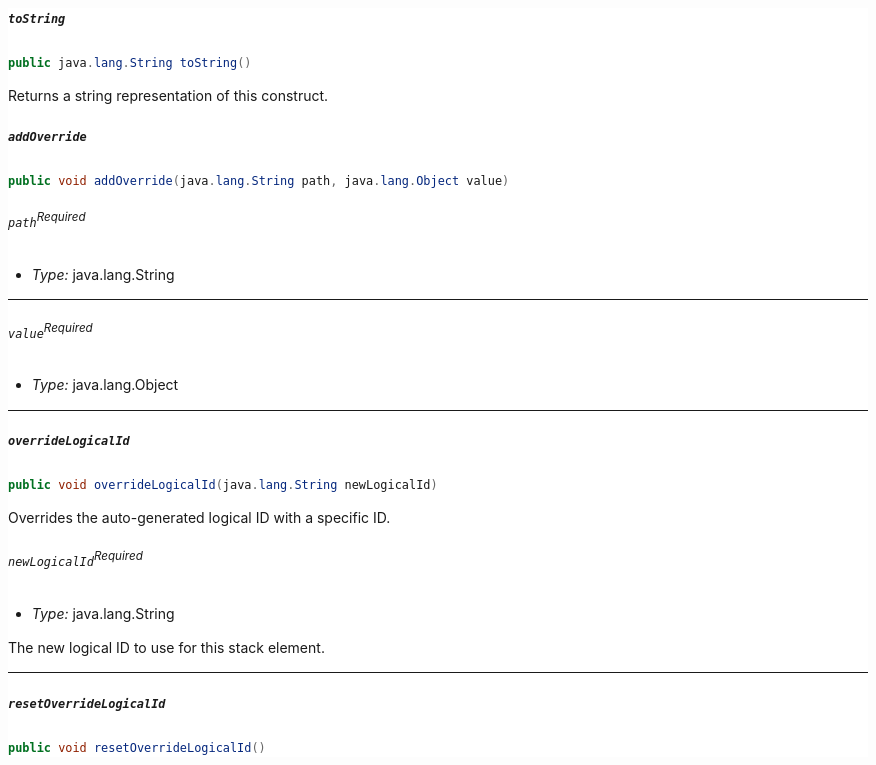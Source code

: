 
##### `toString` <a name="toString" id="@cdktf/provider-okta.authServerClaim.AuthServerClaim.toString"></a>

```java
public java.lang.String toString()
```

Returns a string representation of this construct.

##### `addOverride` <a name="addOverride" id="@cdktf/provider-okta.authServerClaim.AuthServerClaim.addOverride"></a>

```java
public void addOverride(java.lang.String path, java.lang.Object value)
```

###### `path`<sup>Required</sup> <a name="path" id="@cdktf/provider-okta.authServerClaim.AuthServerClaim.addOverride.parameter.path"></a>

- *Type:* java.lang.String

---

###### `value`<sup>Required</sup> <a name="value" id="@cdktf/provider-okta.authServerClaim.AuthServerClaim.addOverride.parameter.value"></a>

- *Type:* java.lang.Object

---

##### `overrideLogicalId` <a name="overrideLogicalId" id="@cdktf/provider-okta.authServerClaim.AuthServerClaim.overrideLogicalId"></a>

```java
public void overrideLogicalId(java.lang.String newLogicalId)
```

Overrides the auto-generated logical ID with a specific ID.

###### `newLogicalId`<sup>Required</sup> <a name="newLogicalId" id="@cdktf/provider-okta.authServerClaim.AuthServerClaim.overrideLogicalId.parameter.newLogicalId"></a>

- *Type:* java.lang.String

The new logical ID to use for this stack element.

---

##### `resetOverrideLogicalId` <a name="resetOverrideLogicalId" id="@cdktf/provider-okta.authServerClaim.AuthServerClaim.resetOverrideLogicalId"></a>

```java
public void resetOverrideLogicalId()
```
